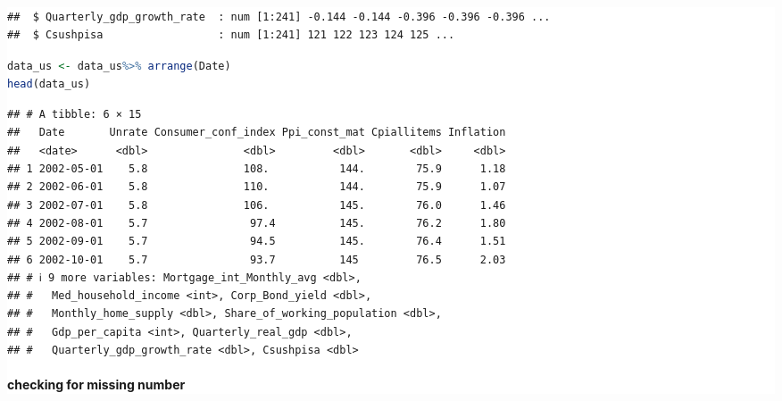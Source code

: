     ##  $ Quarterly_gdp_growth_rate  : num [1:241] -0.144 -0.144 -0.396 -0.396 -0.396 ...
    ##  $ Csushpisa                  : num [1:241] 121 122 123 124 125 ...

``` r
data_us <- data_us%>% arrange(Date)
head(data_us)
```

    ## # A tibble: 6 × 15
    ##   Date       Unrate Consumer_conf_index Ppi_const_mat Cpiallitems Inflation
    ##   <date>      <dbl>               <dbl>         <dbl>       <dbl>     <dbl>
    ## 1 2002-05-01    5.8               108.           144.        75.9      1.18
    ## 2 2002-06-01    5.8               110.           144.        75.9      1.07
    ## 3 2002-07-01    5.8               106.           145.        76.0      1.46
    ## 4 2002-08-01    5.7                97.4          145.        76.2      1.80
    ## 5 2002-09-01    5.7                94.5          145.        76.4      1.51
    ## 6 2002-10-01    5.7                93.7          145         76.5      2.03
    ## # ℹ 9 more variables: Mortgage_int_Monthly_avg <dbl>,
    ## #   Med_household_income <int>, Corp_Bond_yield <dbl>,
    ## #   Monthly_home_supply <dbl>, Share_of_working_population <dbl>,
    ## #   Gdp_per_capita <int>, Quarterly_real_gdp <dbl>,
    ## #   Quarterly_gdp_growth_rate <dbl>, Csushpisa <dbl>

#### checking for missing number
